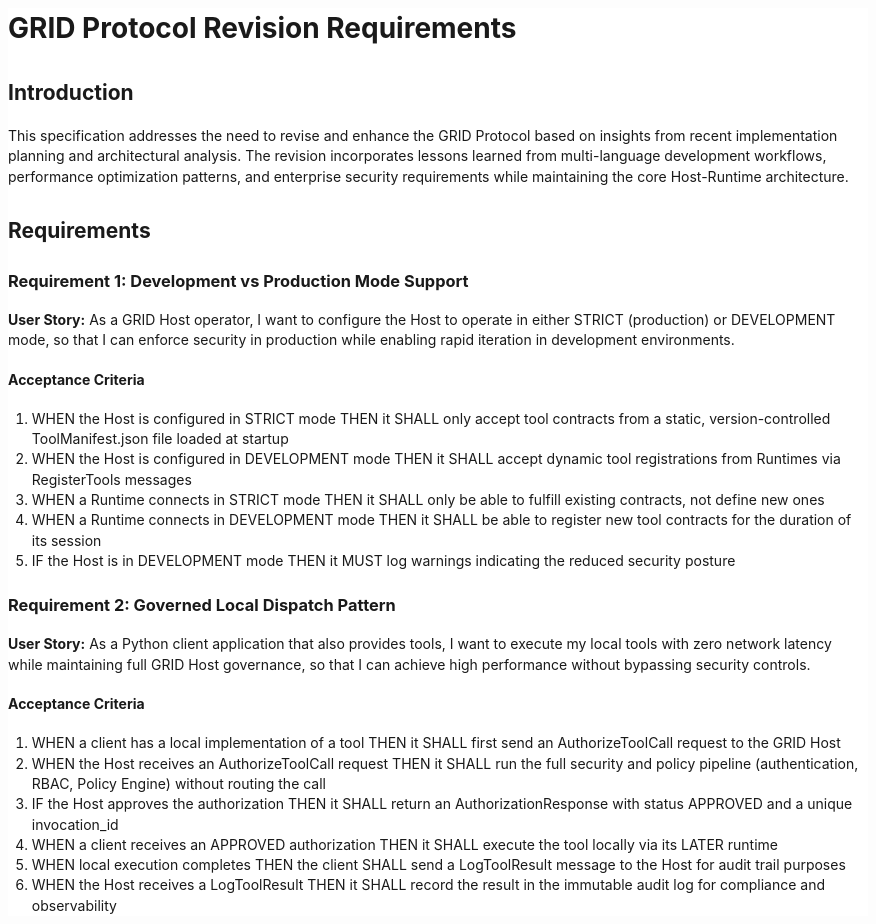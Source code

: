 # GRID Protocol Revision Requirements

## Introduction

This specification addresses the need to revise and enhance the GRID Protocol based on insights from recent implementation planning and architectural analysis. The revision incorporates lessons learned from multi-language development workflows, performance optimization patterns, and enterprise security requirements while maintaining the core Host-Runtime architecture.

## Requirements

### Requirement 1: Development vs Production Mode Support

**User Story:** As a GRID Host operator, I want to configure the Host to operate in either STRICT (production) or DEVELOPMENT mode, so that I can enforce security in production while enabling rapid iteration in development environments.

#### Acceptance Criteria

1. WHEN the Host is configured in STRICT mode THEN it SHALL only accept tool contracts from a static, version-controlled ToolManifest.json file loaded at startup
2. WHEN the Host is configured in DEVELOPMENT mode THEN it SHALL accept dynamic tool registrations from Runtimes via RegisterTools messages
3. WHEN a Runtime connects in STRICT mode THEN it SHALL only be able to fulfill existing contracts, not define new ones
4. WHEN a Runtime connects in DEVELOPMENT mode THEN it SHALL be able to register new tool contracts for the duration of its session
5. IF the Host is in DEVELOPMENT mode THEN it MUST log warnings indicating the reduced security posture

### Requirement 2: Governed Local Dispatch Pattern

**User Story:** As a Python client application that also provides tools, I want to execute my local tools with zero network latency while maintaining full GRID Host governance, so that I can achieve high performance without bypassing security controls.

#### Acceptance Criteria

1. WHEN a client has a local implementation of a tool THEN it SHALL first send an AuthorizeToolCall request to the GRID Host
2. WHEN the Host receives an AuthorizeToolCall request THEN it SHALL run the full security and policy pipeline (authentication, RBAC, Policy Engine) without routing the call
3. IF the Host approves the authorization THEN it SHALL return an AuthorizationResponse with status APPROVED and a unique invocation_id
4. WHEN a client receives an APPROVED authorization THEN it SHALL execute the tool locally via its LATER runtime
5. WHEN local execution completes THEN the client SHALL send a LogToolResult message to the Host for audit trail purposes
6. WHEN the Host receives a LogToolResult THEN it SHALL record the result in the immutable audit log for compliance and observability
